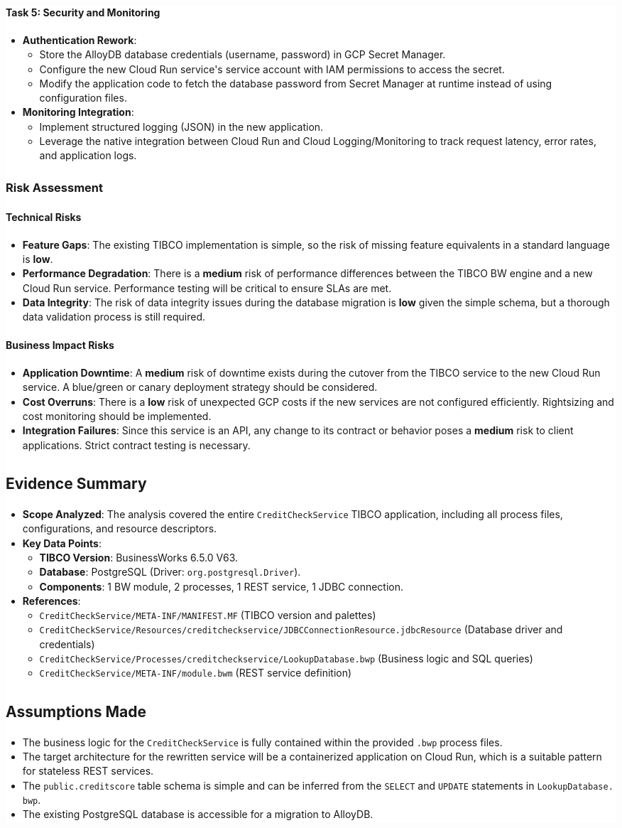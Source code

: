 #### Task 5: Security and Monitoring
-   **Authentication Rework**:
    -   Store the AlloyDB database credentials (username, password) in GCP Secret Manager.
    -   Configure the new Cloud Run service's service account with IAM permissions to access the secret.
    -   Modify the application code to fetch the database password from Secret Manager at runtime instead of using configuration files.
-   **Monitoring Integration**:
    -   Implement structured logging (JSON) in the new application.
    -   Leverage the native integration between Cloud Run and Cloud Logging/Monitoring to track request latency, error rates, and application logs.

### Risk Assessment

#### Technical Risks
-   **Feature Gaps**: The existing TIBCO implementation is simple, so the risk of missing feature equivalents in a standard language is **low**.
-   **Performance Degradation**: There is a **medium** risk of performance differences between the TIBCO BW engine and a new Cloud Run service. Performance testing will be critical to ensure SLAs are met.
-   **Data Integrity**: The risk of data integrity issues during the database migration is **low** given the simple schema, but a thorough data validation process is still required.

#### Business Impact Risks
-   **Application Downtime**: A **medium** risk of downtime exists during the cutover from the TIBCO service to the new Cloud Run service. A blue/green or canary deployment strategy should be considered.
-   **Cost Overruns**: There is a **low** risk of unexpected GCP costs if the new services are not configured efficiently. Rightsizing and cost monitoring should be implemented.
-   **Integration Failures**: Since this service is an API, any change to its contract or behavior poses a **medium** risk to client applications. Strict contract testing is necessary.

## Evidence Summary
-   **Scope Analyzed**: The analysis covered the entire `CreditCheckService` TIBCO application, including all process files, configurations, and resource descriptors.
-   **Key Data Points**:
    -   **TIBCO Version**: BusinessWorks 6.5.0 V63.
    -   **Database**: PostgreSQL (Driver: `org.postgresql.Driver`).
    -   **Components**: 1 BW module, 2 processes, 1 REST service, 1 JDBC connection.
-   **References**:
    -   `CreditCheckService/META-INF/MANIFEST.MF` (TIBCO version and palettes)
    -   `CreditCheckService/Resources/creditcheckservice/JDBCConnectionResource.jdbcResource` (Database driver and credentials)
    -   `CreditCheckService/Processes/creditcheckservice/LookupDatabase.bwp` (Business logic and SQL queries)
    -   `CreditCheckService/META-INF/module.bwm` (REST service definition)

## Assumptions Made
-   The business logic for the `CreditCheckService` is fully contained within the provided `.bwp` process files.
-   The target architecture for the rewritten service will be a containerized application on Cloud Run, which is a suitable pattern for stateless REST services.
-   The `public.creditscore` table schema is simple and can be inferred from the `SELECT` and `UPDATE` statements in `LookupDatabase.bwp`.
-   The existing PostgreSQL database is accessible for a migration to AlloyDB.
